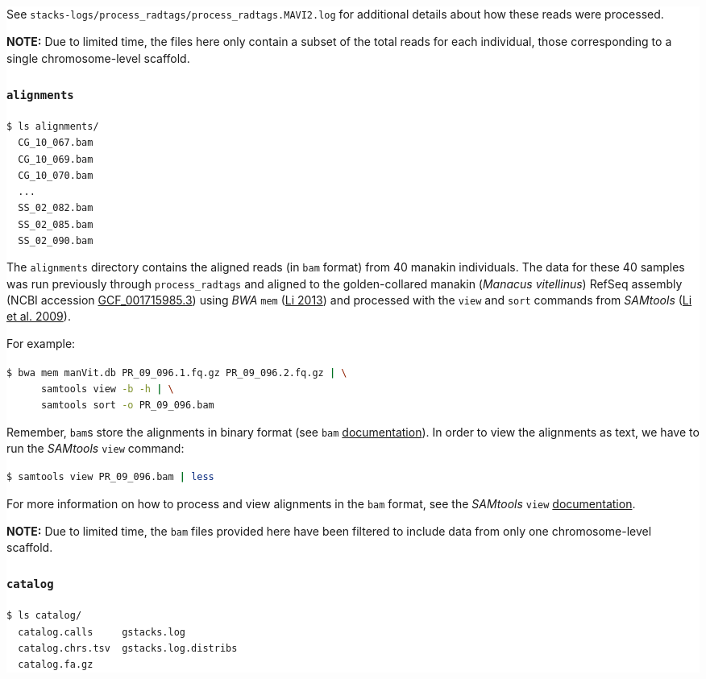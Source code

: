See `stacks-logs/process_radtags/process_radtags.MAVI2.log` for additional details 
about how these reads were processed.

**NOTE:** Due to limited time, the files here only contain a subset of the total reads 
for each individual, those corresponding to a single chromosome-level scaffold.

### `alignments`

```sh
$ ls alignments/
  CG_10_067.bam
  CG_10_069.bam
  CG_10_070.bam
  ...
  SS_02_082.bam
  SS_02_085.bam
  SS_02_090.bam
```

The `alignments` directory contains the aligned reads (in `bam` format) from 40 manakin
individuals. The data for these 40 samples was run previously through `process_radtags` 
and aligned to the golden-collared manakin (*Manacus vitellinus*) RefSeq assembly (NCBI 
accession [GCF_001715985.3](https://www.ncbi.nlm.nih.gov/datasets/genome/GCF_001715985.3/)) 
using *BWA* `mem` ([Li 2013](https://doi.org/10.48550/arXiv.1303.3997)) and processed 
with the `view` and `sort` commands from *SAMtools* 
([Li et al. 2009](https://doi.org/10.1093/bioinformatics/btp352)).

For example:

```sh
$ bwa mem manVit.db PR_09_096.1.fq.gz PR_09_096.2.fq.gz | \
      samtools view -b -h | \
      samtools sort -o PR_09_096.bam
```

Remember, `bam`s store the alignments in binary format (see `bam` 
[documentation](https://github.com/samtools/hts-specs/blob/master/SAMv1.pdf)). In order to 
view the alignments as text, we have to run the *SAMtools* `view` command:

```sh
$ samtools view PR_09_096.bam | less
```

For more information on how to process and view alignments in the `bam` format, see the 
*SAMtools* `view` [documentation](http://www.htslib.org/doc/samtools-view.html).

**NOTE:** Due to limited time, the `bam` files provided here have been filtered to 
include data from only one chromosome-level scaffold.

### `catalog`

```sh
$ ls catalog/
  catalog.calls     gstacks.log
  catalog.chrs.tsv  gstacks.log.distribs
  catalog.fa.gz
```
